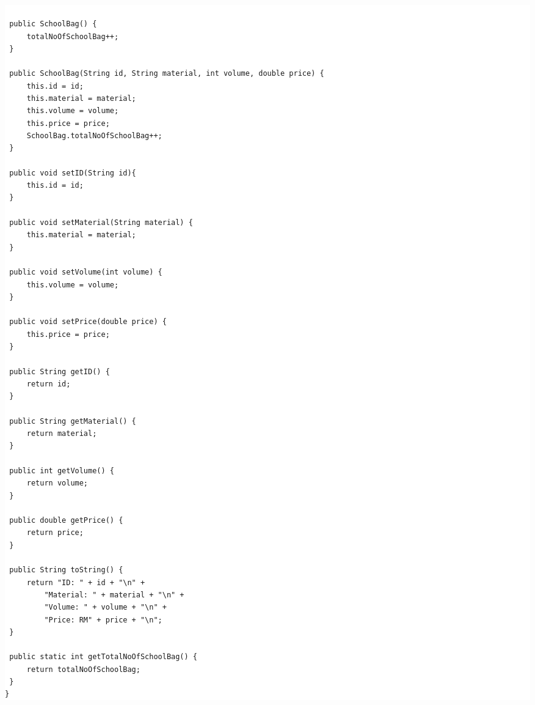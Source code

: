    ```
    
    public SchoolBag() {
        totalNoOfSchoolBag++;
    }
    
    public SchoolBag(String id, String material, int volume, double price) {
        this.id = id;
        this.material = material;
        this.volume = volume;
        this.price = price;
        SchoolBag.totalNoOfSchoolBag++;
    }
    
    public void setID(String id){
        this.id = id; 
    }
    
    public void setMaterial(String material) {
        this.material = material;
    }
    
    public void setVolume(int volume) {
        this.volume = volume;
    }
    
    public void setPrice(double price) {
        this.price = price;
    }
    
    public String getID() {
        return id;
    }
    
    public String getMaterial() {
        return material;
    }
    
    public int getVolume() {
        return volume;
    }
    
    public double getPrice() {
        return price;
    }
    
    public String toString() {
        return "ID: " + id + "\n" + 
            "Material: " + material + "\n" + 
            "Volume: " + volume + "\n" +
            "Price: RM" + price + "\n";
    }
    
    public static int getTotalNoOfSchoolBag() {
        return totalNoOfSchoolBag;
    }
}
```
